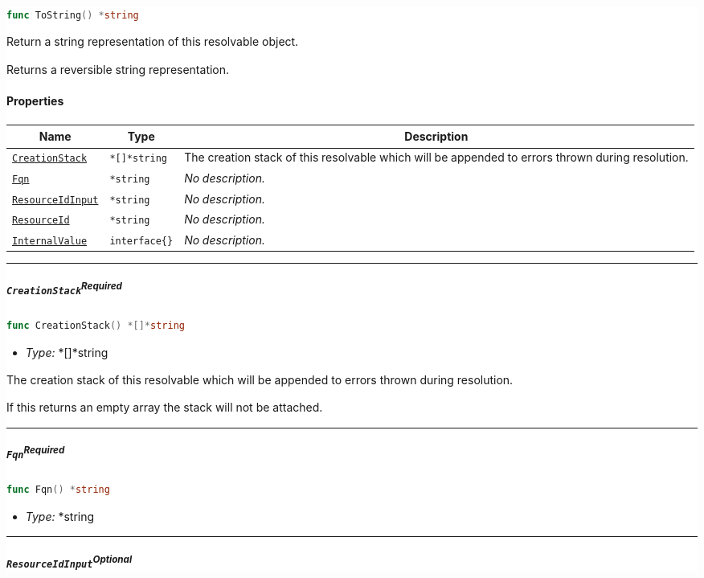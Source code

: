 ```go
func ToString() *string
```

Return a string representation of this resolvable object.

Returns a reversible string representation.


#### Properties <a name="Properties" id="Properties"></a>

| **Name** | **Type** | **Description** |
| --- | --- | --- |
| <code><a href="#@cdktf/provider-azurerm.dataFactoryIntegrationRuntimeSelfHosted.DataFactoryIntegrationRuntimeSelfHostedRbacAuthorizationOutputReference.property.creationStack">CreationStack</a></code> | <code>*[]*string</code> | The creation stack of this resolvable which will be appended to errors thrown during resolution. |
| <code><a href="#@cdktf/provider-azurerm.dataFactoryIntegrationRuntimeSelfHosted.DataFactoryIntegrationRuntimeSelfHostedRbacAuthorizationOutputReference.property.fqn">Fqn</a></code> | <code>*string</code> | *No description.* |
| <code><a href="#@cdktf/provider-azurerm.dataFactoryIntegrationRuntimeSelfHosted.DataFactoryIntegrationRuntimeSelfHostedRbacAuthorizationOutputReference.property.resourceIdInput">ResourceIdInput</a></code> | <code>*string</code> | *No description.* |
| <code><a href="#@cdktf/provider-azurerm.dataFactoryIntegrationRuntimeSelfHosted.DataFactoryIntegrationRuntimeSelfHostedRbacAuthorizationOutputReference.property.resourceId">ResourceId</a></code> | <code>*string</code> | *No description.* |
| <code><a href="#@cdktf/provider-azurerm.dataFactoryIntegrationRuntimeSelfHosted.DataFactoryIntegrationRuntimeSelfHostedRbacAuthorizationOutputReference.property.internalValue">InternalValue</a></code> | <code>interface{}</code> | *No description.* |

---

##### `CreationStack`<sup>Required</sup> <a name="CreationStack" id="@cdktf/provider-azurerm.dataFactoryIntegrationRuntimeSelfHosted.DataFactoryIntegrationRuntimeSelfHostedRbacAuthorizationOutputReference.property.creationStack"></a>

```go
func CreationStack() *[]*string
```

- *Type:* *[]*string

The creation stack of this resolvable which will be appended to errors thrown during resolution.

If this returns an empty array the stack will not be attached.

---

##### `Fqn`<sup>Required</sup> <a name="Fqn" id="@cdktf/provider-azurerm.dataFactoryIntegrationRuntimeSelfHosted.DataFactoryIntegrationRuntimeSelfHostedRbacAuthorizationOutputReference.property.fqn"></a>

```go
func Fqn() *string
```

- *Type:* *string

---

##### `ResourceIdInput`<sup>Optional</sup> <a name="ResourceIdInput" id="@cdktf/provider-azurerm.dataFactoryIntegrationRuntimeSelfHosted.DataFactoryIntegrationRuntimeSelfHostedRbacAuthorizationOutputReference.property.resourceIdInput"></a>
